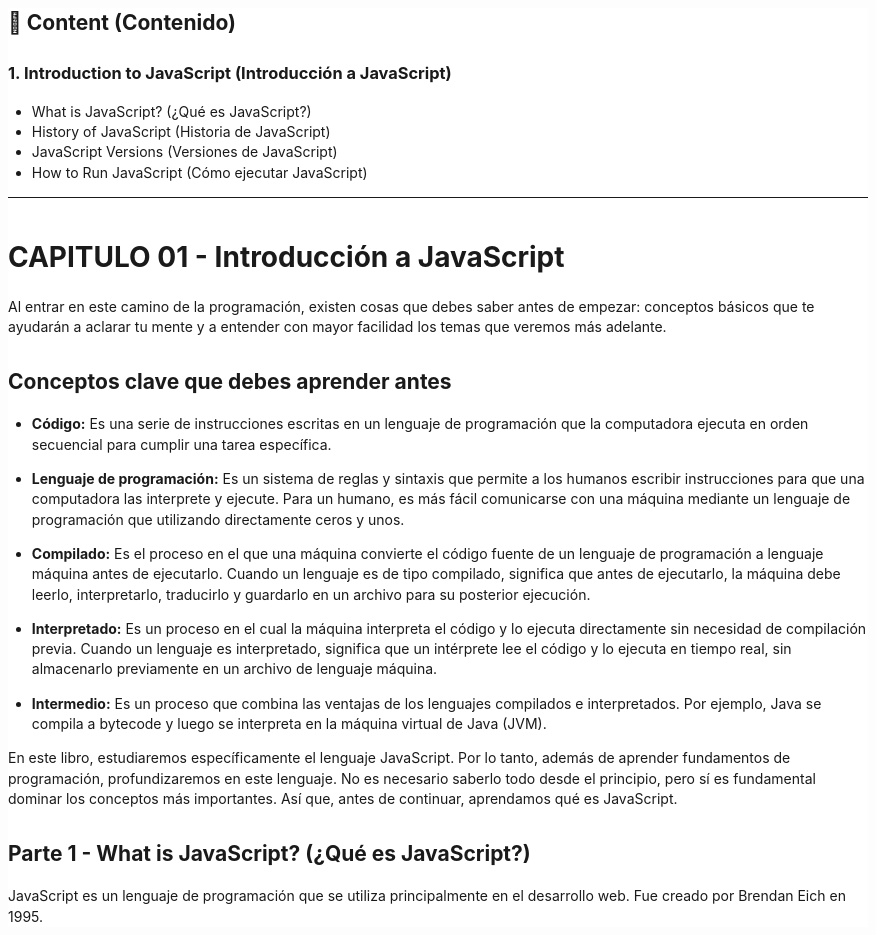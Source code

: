 
## 📖 **Content (Contenido)**

### 1. Introduction to JavaScript (Introducción a JavaScript)

- What is JavaScript? (¿Qué es JavaScript?)
- History of JavaScript (Historia de JavaScript)
- JavaScript Versions (Versiones de JavaScript)
- How to Run JavaScript (Cómo ejecutar JavaScript)

---

# CAPITULO 01 - Introducción a JavaScript

Al entrar en este camino de la programación, existen cosas que debes saber antes de empezar: conceptos básicos que te ayudarán a aclarar tu mente y a entender con mayor facilidad los temas que veremos más adelante.

## Conceptos clave que debes aprender antes

- **Código:** Es una serie de instrucciones escritas en un lenguaje de programación que la computadora ejecuta en orden secuencial para cumplir una tarea específica.  

- **Lenguaje de programación:** Es un sistema de reglas y sintaxis que permite a los humanos escribir instrucciones para que una computadora las interprete y ejecute. Para un humano, es más fácil comunicarse con una máquina mediante un lenguaje de programación que utilizando directamente ceros y unos.  

- **Compilado:** Es el proceso en el que una máquina convierte el código fuente de un lenguaje de programación a lenguaje máquina antes de ejecutarlo. Cuando un lenguaje es de tipo compilado, significa que antes de ejecutarlo, la máquina debe leerlo, interpretarlo, traducirlo y guardarlo en un archivo para su posterior ejecución.  

- **Interpretado:** Es un proceso en el cual la máquina interpreta el código y lo ejecuta directamente sin necesidad de compilación previa. Cuando un lenguaje es interpretado, significa que un intérprete lee el código y lo ejecuta en tiempo real, sin almacenarlo previamente en un archivo de lenguaje máquina.  

- **Intermedio:** Es un proceso que combina las ventajas de los lenguajes compilados e interpretados. Por ejemplo, Java se compila a bytecode y luego se interpreta en la máquina virtual de Java (JVM).  

En este libro, estudiaremos específicamente el lenguaje JavaScript. Por lo tanto, además de aprender fundamentos de programación, profundizaremos en este lenguaje. No es necesario saberlo todo desde el principio, pero sí es fundamental dominar los conceptos más importantes. Así que, antes de continuar, aprendamos qué es JavaScript.  

## Parte 1 - **What is JavaScript? (¿Qué es JavaScript?)**

JavaScript es un lenguaje de programación que se utiliza principalmente en el desarrollo web. Fue creado por Brendan Eich en 1995.  
